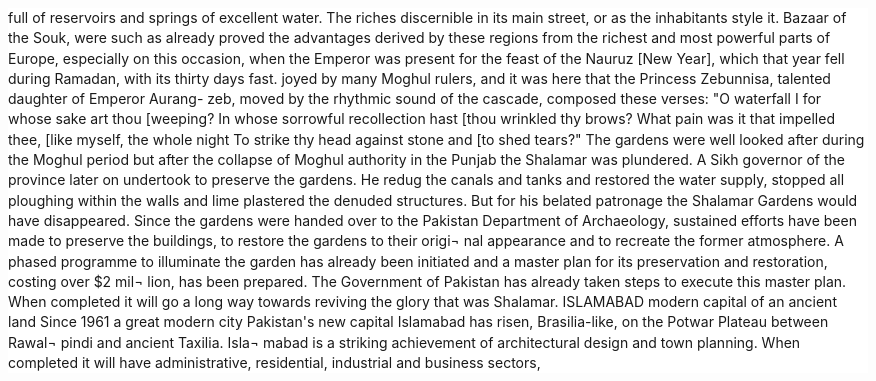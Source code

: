 full of reservoirs and springs of excellent water. The
riches discernible in its main street, or as the inhabitants
style it. Bazaar of the Souk, were such as already proved
the advantages derived by these regions from the richest
and most powerful parts of Europe, especially on this
occasion, when the Emperor was present for the feast
of the Nauruz [New Year], which that year fell during
Ramadan, with its thirty days fast.
joyed by many Moghul rulers, and it
was here that the Princess Zebunnisa,
talented daughter of Emperor Aurang-
zeb, moved by the rhythmic sound of
the cascade, composed these verses:
"O waterfall I for whose sake art thou
[weeping?
In whose sorrowful recollection hast
[thou wrinkled thy brows?
What pain was it that impelled thee,
[like myself, the whole night
To strike thy head against stone and
[to shed tears?"
The gardens were well looked after
during the Moghul period but after the
collapse of Moghul authority in the
Punjab the Shalamar was plundered.
A Sikh governor of the province later
on undertook to preserve the gardens.
He redug the canals and tanks and
restored the water supply, stopped all
ploughing within the walls and lime
plastered the denuded structures. But
for his belated patronage the Shalamar
Gardens would have disappeared.
Since the gardens were handed
over to the Pakistan Department of
Archaeology, sustained efforts have
been made to preserve the buildings,
to restore the gardens to their origi¬
nal appearance and to recreate the
former atmosphere.
A phased programme to illuminate
the garden has already been initiated
and a master plan for its preservation
and restoration, costing over $2 mil¬
lion, has been prepared.
The Government of Pakistan has
already taken steps to execute this
master plan. When completed it will
go a long way towards reviving the
glory that was Shalamar.
ISLAMABAD
modern capital
of
an ancient land
Since 1961 a great modern city
Pakistan's new capital Islamabad
has risen, Brasilia-like, on the
Potwar Plateau between Rawal¬
pindi and ancient Taxilia. Isla¬
mabad is a striking achievement
of architectural design and town
planning. When completed it will
have administrative, residential,
industrial and business sectors,
